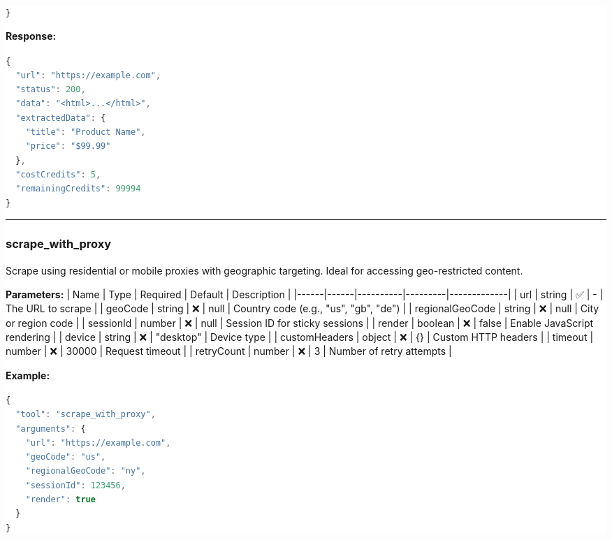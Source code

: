```javascript
}
```

**Response:**
```javascript
{
  "url": "https://example.com",
  "status": 200,
  "data": "<html>...</html>",
  "extractedData": {
    "title": "Product Name",
    "price": "$99.99"
  },
  "costCredits": 5,
  "remainingCredits": 99994
}
```

---

### scrape_with_proxy

Scrape using residential or mobile proxies with geographic targeting. Ideal for accessing geo-restricted content.

**Parameters:**
| Name | Type | Required | Default | Description |
|------|------|----------|---------|-------------|
| url | string | ✅ | - | The URL to scrape |
| geoCode | string | ❌ | null | Country code (e.g., "us", "gb", "de") |
| regionalGeoCode | string | ❌ | null | City or region code |
| sessionId | number | ❌ | null | Session ID for sticky sessions |
| render | boolean | ❌ | false | Enable JavaScript rendering |
| device | string | ❌ | "desktop" | Device type |
| customHeaders | object | ❌ | {} | Custom HTTP headers |
| timeout | number | ❌ | 30000 | Request timeout |
| retryCount | number | ❌ | 3 | Number of retry attempts |

**Example:**
```javascript
{
  "tool": "scrape_with_proxy",
  "arguments": {
    "url": "https://example.com",
    "geoCode": "us",
    "regionalGeoCode": "ny",
    "sessionId": 123456,
    "render": true
  }
}
```
